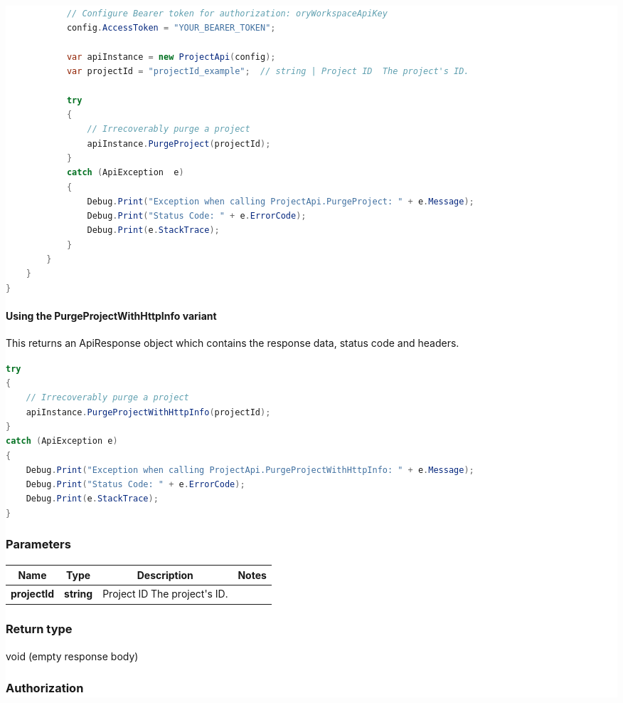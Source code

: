 ```csharp
            // Configure Bearer token for authorization: oryWorkspaceApiKey
            config.AccessToken = "YOUR_BEARER_TOKEN";

            var apiInstance = new ProjectApi(config);
            var projectId = "projectId_example";  // string | Project ID  The project's ID.

            try
            {
                // Irrecoverably purge a project
                apiInstance.PurgeProject(projectId);
            }
            catch (ApiException  e)
            {
                Debug.Print("Exception when calling ProjectApi.PurgeProject: " + e.Message);
                Debug.Print("Status Code: " + e.ErrorCode);
                Debug.Print(e.StackTrace);
            }
        }
    }
}
```

#### Using the PurgeProjectWithHttpInfo variant
This returns an ApiResponse object which contains the response data, status code and headers.

```csharp
try
{
    // Irrecoverably purge a project
    apiInstance.PurgeProjectWithHttpInfo(projectId);
}
catch (ApiException e)
{
    Debug.Print("Exception when calling ProjectApi.PurgeProjectWithHttpInfo: " + e.Message);
    Debug.Print("Status Code: " + e.ErrorCode);
    Debug.Print(e.StackTrace);
}
```

### Parameters

| Name | Type | Description | Notes |
|------|------|-------------|-------|
| **projectId** | **string** | Project ID  The project&#39;s ID. |  |

### Return type

void (empty response body)

### Authorization

